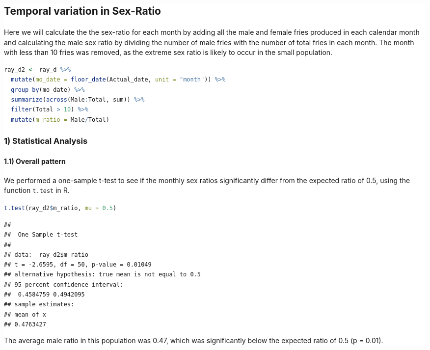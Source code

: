 ## Temporal variation in Sex-Ratio

Here we will calculate the the sex-ratio for each month by adding all
the male and female fries produced in each calendar month and
calculating the male sex ratio by dividing the number of male fries with
the number of total fries in each month. The month with less than 10
fries was removed, as the extreme sex ratio is likely to occur in the
small population.

``` r
ray_d2 <- ray_d %>%
  mutate(mo_date = floor_date(Actual_date, unit = "month")) %>% 
  group_by(mo_date) %>% 
  summarize(across(Male:Total, sum)) %>% 
  filter(Total > 10) %>% 
  mutate(m_ratio = Male/Total)
```

### 1) Statistical Analysis

#### 1.1) Overall pattern

We performed a one-sample t-test to see if the monthly sex ratios
significantly differ from the expected ratio of 0.5, using the function
`t.test` in R.

``` r
t.test(ray_d2$m_ratio, mu = 0.5)
```

    ## 
    ##  One Sample t-test
    ## 
    ## data:  ray_d2$m_ratio
    ## t = -2.6595, df = 50, p-value = 0.01049
    ## alternative hypothesis: true mean is not equal to 0.5
    ## 95 percent confidence interval:
    ##  0.4584759 0.4942095
    ## sample estimates:
    ## mean of x 
    ## 0.4763427

The average male ratio in this population was 0.47, which was
significantly below the expected ratio of 0.5 (p = 0.01).
